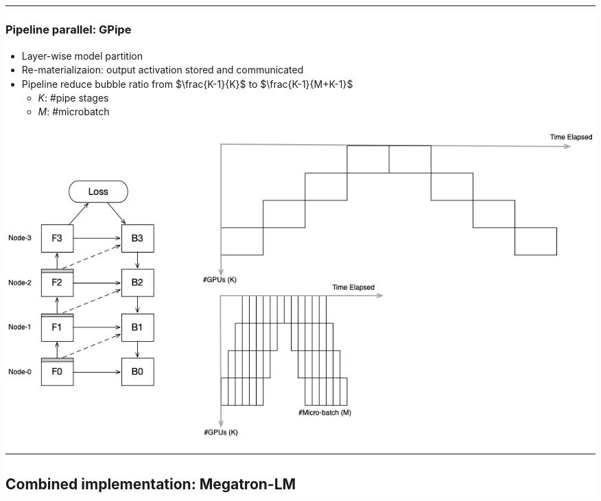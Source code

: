 </div>

<div>

---
### Pipeline parallel: GPipe

<div class='columns2_left_1o3'>

<div>

- Layer-wise model partition
- Re-materializaion: output activation stored and communicated
- Pipeline reduce bubble ratio from $\frac{K-1}{K}$ to $\frac{K-1}{M+K-1}$
  - $K$: #pipe stages
  - $M$: #microbatch

</div>

<div>

![fit](img/img-canvas/gpipe.png)

</div>



--- 

## Combined implementation: Megatron-LM

<div class='columns2_left_1o3'>
